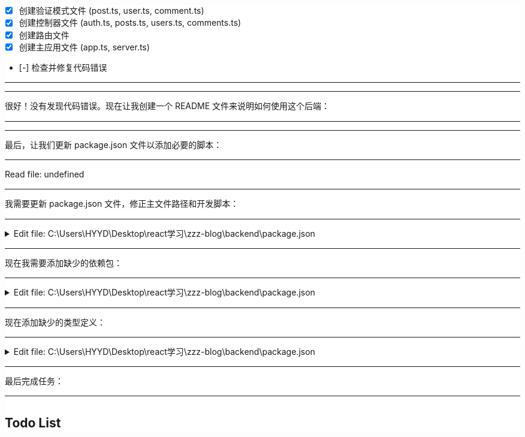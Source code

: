 - [x] 创建验证模式文件 (post.ts, user.ts, comment.ts)
- [x] 创建控制器文件 (auth.ts, posts.ts, users.ts, comments.ts)
- [x] 创建路由文件
- [x] 创建主应用文件 (app.ts, server.ts)
- [-] 检查并修复代码错误

---



---

很好！没有发现代码错误。现在让我创建一个 README 文件来说明如何使用这个后端：

---



---

最后，让我们更新 package.json 文件以添加必要的脚本：

---

Read file: undefined

---

我需要更新 package.json 文件，修正主文件路径和开发脚本：

---

<details><summary>Edit file: C:\Users\HYYD\Desktop\react学习\zzz-blog\backend\package.json</summary></details>

---

现在我需要添加缺少的依赖包：

---

<details><summary>Edit file: C:\Users\HYYD\Desktop\react学习\zzz-blog\backend\package.json</summary></details>

---

现在添加缺少的类型定义：

---

<details><summary>Edit file: C:\Users\HYYD\Desktop\react学习\zzz-blog\backend\package.json</summary></details>

---

最后完成任务：

---

## Todo List
